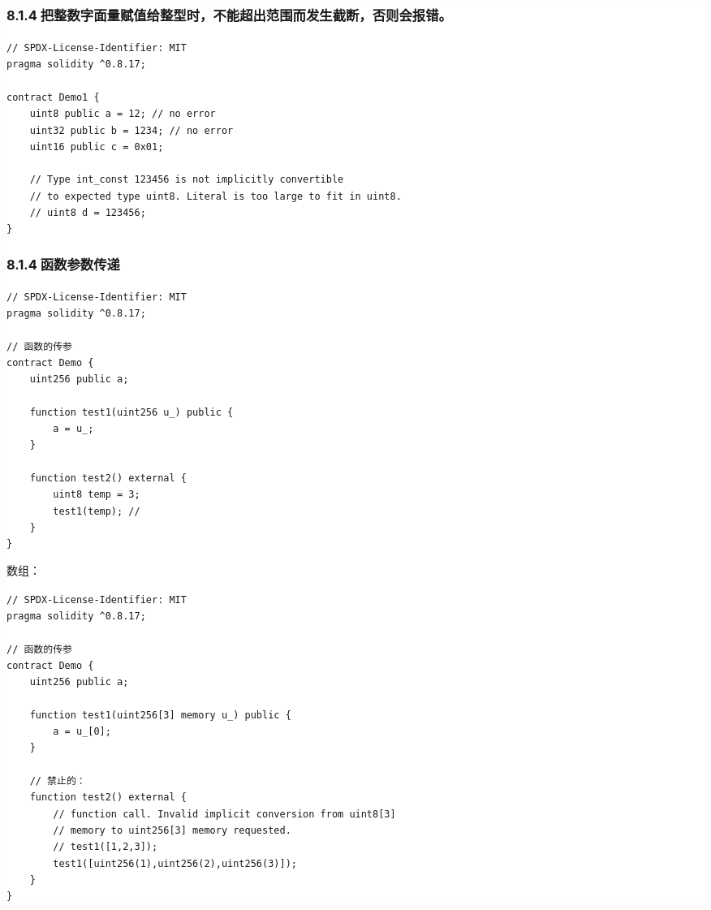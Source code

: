 ### 8.1.4 把整数字面量赋值给整型时，不能超出范围而发生截断，否则会报错。

```solidity
// SPDX-License-Identifier: MIT
pragma solidity ^0.8.17;

contract Demo1 {
    uint8 public a = 12; // no error
    uint32 public b = 1234; // no error
    uint16 public c = 0x01;

    // Type int_const 123456 is not implicitly convertible
    // to expected type uint8. Literal is too large to fit in uint8.
    // uint8 d = 123456;
}
```

### 8.1.4 函数参数传递

```solidity
// SPDX-License-Identifier: MIT
pragma solidity ^0.8.17;

// 函数的传参
contract Demo {
    uint256 public a;

    function test1(uint256 u_) public {
        a = u_;
    }

    function test2() external {
        uint8 temp = 3;
        test1(temp); //
    }
}
```

数组：

```solidity
// SPDX-License-Identifier: MIT
pragma solidity ^0.8.17;

// 函数的传参
contract Demo {
    uint256 public a;

    function test1(uint256[3] memory u_) public {
        a = u_[0];
    }

    // 禁止的：
    function test2() external {
        // function call. Invalid implicit conversion from uint8[3]
        // memory to uint256[3] memory requested.
        // test1([1,2,3]);
        test1([uint256(1),uint256(2),uint256(3)]);
    }
}
```
